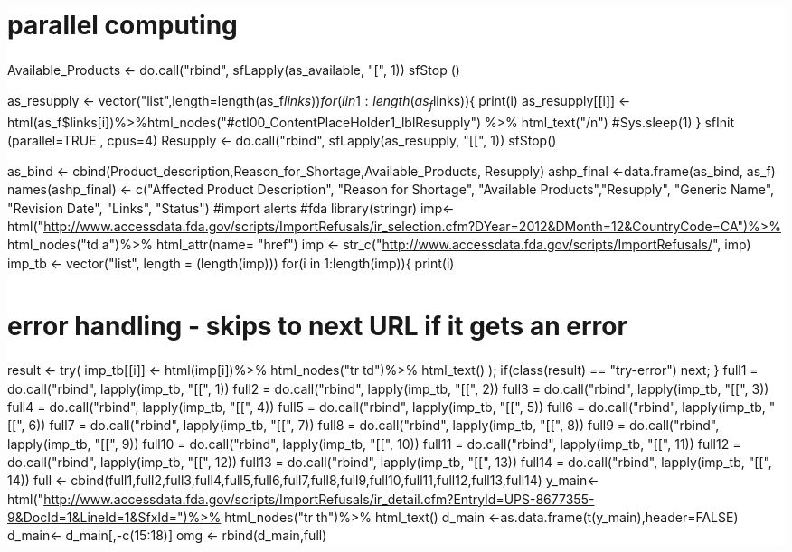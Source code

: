 # parallel computing
Available_Products <- do.call("rbind", sfLapply(as_available, "[", 1))
sfStop ()


as_resupply <- vector("list",length=length(as_f$links))
for(i in 1:length(as_f$links)){
  print(i)
  as_resupply[[i]] <- html(as_f$links[i])%>%html_nodes("#ctl00_ContentPlaceHolder1_lblResupply") %>% html_text("/n")
  #Sys.sleep(1)
}
sfInit (parallel=TRUE , cpus=4)
Resupply <- do.call("rbind", sfLapply(as_resupply, "[[", 1))
sfStop()

as_bind <- cbind(Product_description,Reason_for_Shortage,Available_Products,
                 Resupply)
ashp_final <-data.frame(as_bind, as_f)
names(ashp_final) <- c("Affected Product Description", "Reason for Shortage", 
                       "Available Products","Resupply", "Generic Name", "Revision Date",
                       "Links", "Status")
#import alerts
#fda
library(stringr)
imp<- html("http://www.accessdata.fda.gov/scripts/ImportRefusals/ir_selection.cfm?DYear=2012&DMonth=12&CountryCode=CA")%>%
  html_nodes("td a")%>% html_attr(name= "href")
imp <- str_c("http://www.accessdata.fda.gov/scripts/ImportRefusals/", imp)
imp_tb <- vector("list", length = (length(imp)))
for(i in 1:length(imp)){
  print(i)
  # error handling - skips to next URL if it gets an error
  result <- try(
    imp_tb[[i]] <- html(imp[i])%>% html_nodes("tr td")%>% html_text()
  ); if(class(result) == "try-error") next;
}
full1 = do.call("rbind", lapply(imp_tb, "[[", 1))
full2 = do.call("rbind", lapply(imp_tb, "[[", 2))
full3 = do.call("rbind", lapply(imp_tb, "[[", 3))
full4 = do.call("rbind", lapply(imp_tb, "[[", 4))
full5 = do.call("rbind", lapply(imp_tb, "[[", 5))
full6 = do.call("rbind", lapply(imp_tb, "[[", 6))
full7 = do.call("rbind", lapply(imp_tb, "[[", 7))
full8 = do.call("rbind", lapply(imp_tb, "[[", 8))
full9 = do.call("rbind", lapply(imp_tb, "[[", 9))
full10 = do.call("rbind", lapply(imp_tb, "[[", 10))
full11 = do.call("rbind", lapply(imp_tb, "[[", 11))
full12 = do.call("rbind", lapply(imp_tb, "[[", 12))
full13 = do.call("rbind", lapply(imp_tb, "[[", 13))
full14 = do.call("rbind", lapply(imp_tb, "[[", 14))
full <- cbind(full1,full2,full3,full4,full5,full6,full7,full8,full9,full10,full11,full12,full13,full14)
y_main<- html("http://www.accessdata.fda.gov/scripts/ImportRefusals/ir_detail.cfm?EntryId=UPS-8677355-9&DocId=1&LineId=1&SfxId=")%>% html_nodes("tr th")%>% html_text()
d_main <-as.data.frame(t(y_main),header=FALSE)
d_main<- d_main[,-c(15:18)]
omg <- rbind(d_main,full)
##

